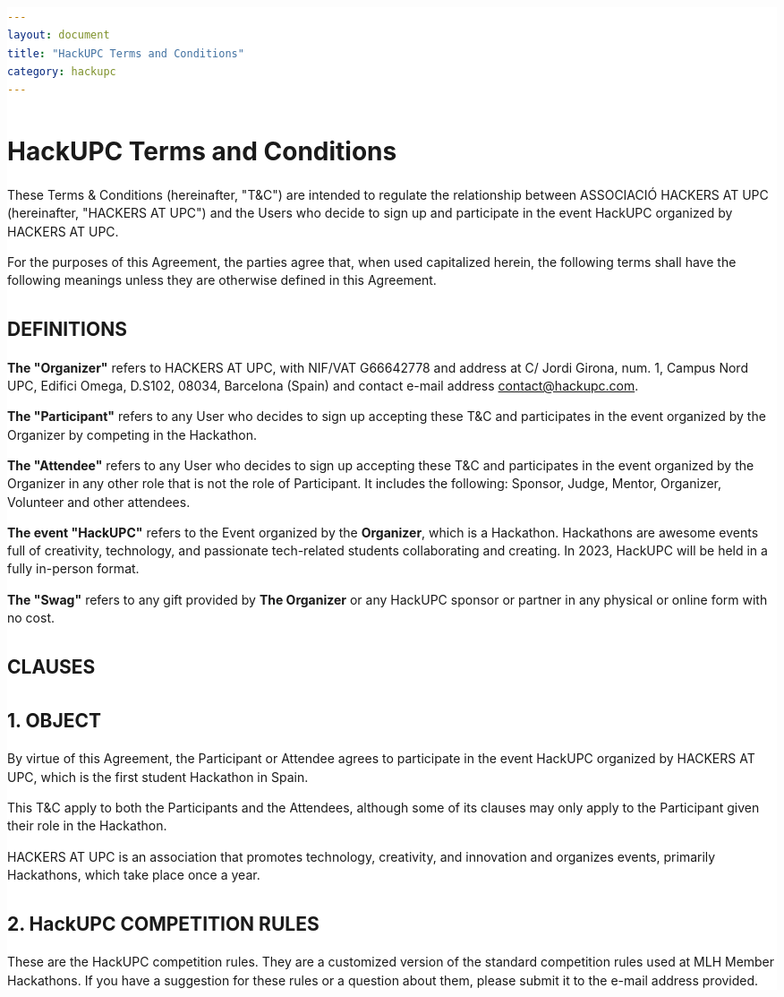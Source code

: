 ```yaml
---
layout: document
title: "HackUPC Terms and Conditions"
category: hackupc
---
```

# HackUPC Terms and Conditions

These Terms & Conditions (hereinafter, "T&C") are intended to regulate the relationship between ASSOCIACIÓ HACKERS AT UPC (hereinafter, "HACKERS AT UPC") and the Users who decide to sign up and participate in the event HackUPC organized by HACKERS AT UPC.

For the purposes of this Agreement, the parties agree that, when used capitalized herein, the following terms shall have the following meanings unless they are otherwise defined in this Agreement.

## DEFINITIONS

**The "Organizer"** refers to HACKERS AT UPC, with NIF/VAT G66642778 and address at C/ Jordi Girona, num. 1, Campus Nord UPC, Edifici Omega, D.S102, 08034, Barcelona (Spain) and contact e-mail address [contact@hackupc.com](mailto:contact@hackupc.com).

**The "Participant"** refers to any User who decides to sign up accepting these T&C and participates in the event organized by the Organizer by competing in the Hackathon.

**The "Attendee"** refers to any User who decides to sign up accepting these T&C and participates in the event organized by the Organizer in any other role that is not the role of Participant. It includes the following: Sponsor, Judge, Mentor, Organizer, Volunteer and other attendees.

**The event "HackUPC"** refers to the Event organized by the **Organizer**, which is a Hackathon. Hackathons are awesome events full of creativity, technology, and passionate tech-related students collaborating and creating. In 2023, HackUPC will be held in a fully in-person format.

**The "Swag"** refers to any gift provided by **The Organizer** or any HackUPC sponsor or partner in any physical or online form with no cost.

## CLAUSES

## 1. OBJECT

By virtue of this Agreement, the Participant or Attendee agrees to participate in the event HackUPC organized by HACKERS AT UPC, which is the first student Hackathon in Spain.

This T&C apply to both the Participants and the Attendees, although some of its clauses may only apply to the Participant given their role in the Hackathon.

HACKERS AT UPC is an association that promotes technology, creativity, and innovation and organizes events, primarily Hackathons, which take place once a year.

## 2. HackUPC COMPETITION RULES

These are the HackUPC competition rules. They are a customized version of the standard competition rules used at MLH Member Hackathons. If you have a suggestion for these rules or a question about them, please submit it to the e-mail address provided.
